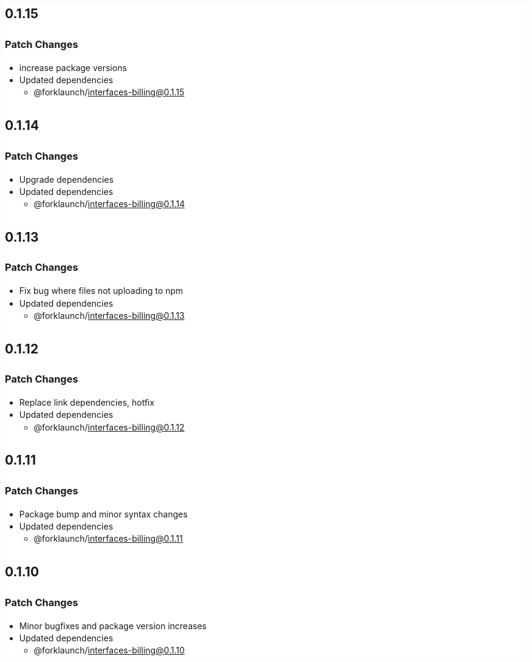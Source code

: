 ## 0.1.15

### Patch Changes

- increase package versions
- Updated dependencies
  - @forklaunch/interfaces-billing@0.1.15

## 0.1.14

### Patch Changes

- Upgrade dependencies
- Updated dependencies
  - @forklaunch/interfaces-billing@0.1.14

## 0.1.13

### Patch Changes

- Fix bug where files not uploading to npm
- Updated dependencies
  - @forklaunch/interfaces-billing@0.1.13

## 0.1.12

### Patch Changes

- Replace link dependencies, hotfix
- Updated dependencies
  - @forklaunch/interfaces-billing@0.1.12

## 0.1.11

### Patch Changes

- Package bump and minor syntax changes
- Updated dependencies
  - @forklaunch/interfaces-billing@0.1.11

## 0.1.10

### Patch Changes

- Minor bugfixes and package version increases
- Updated dependencies
  - @forklaunch/interfaces-billing@0.1.10
